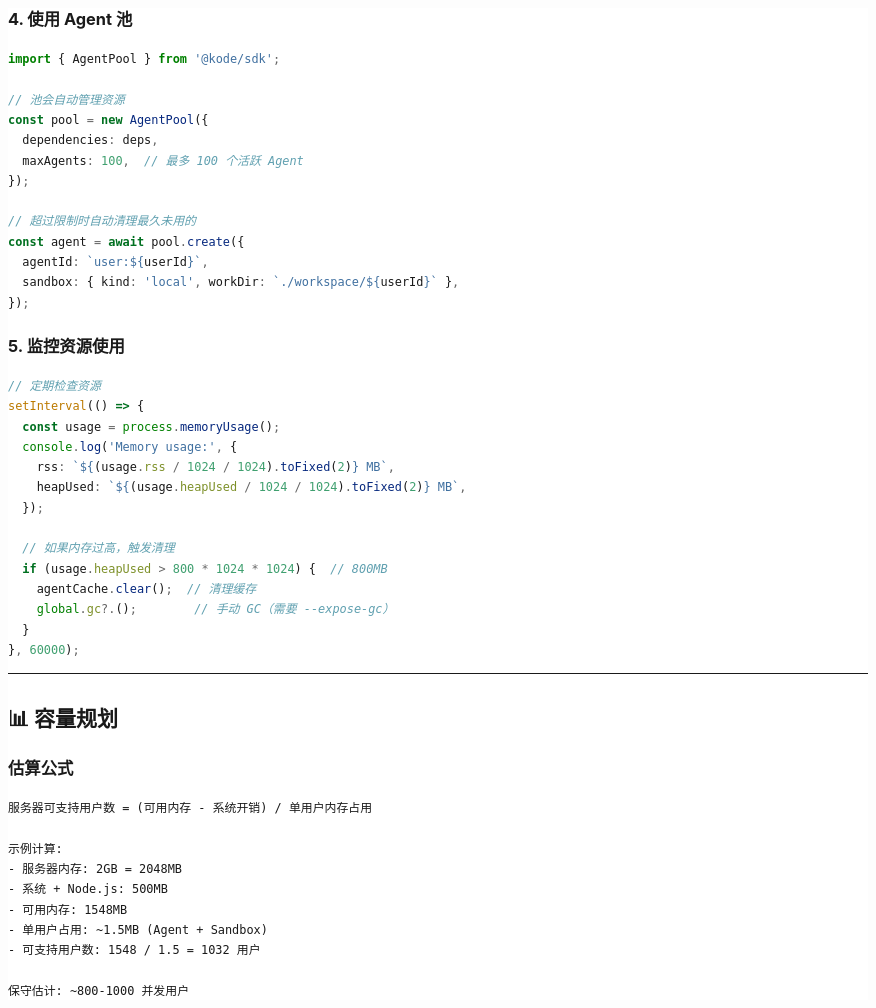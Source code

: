 ### 4. 使用 Agent 池

```typescript
import { AgentPool } from '@kode/sdk';

// 池会自动管理资源
const pool = new AgentPool({
  dependencies: deps,
  maxAgents: 100,  // 最多 100 个活跃 Agent
});

// 超过限制时自动清理最久未用的
const agent = await pool.create({
  agentId: `user:${userId}`,
  sandbox: { kind: 'local', workDir: `./workspace/${userId}` },
});
```

### 5. 监控资源使用

```typescript
// 定期检查资源
setInterval(() => {
  const usage = process.memoryUsage();
  console.log('Memory usage:', {
    rss: `${(usage.rss / 1024 / 1024).toFixed(2)} MB`,
    heapUsed: `${(usage.heapUsed / 1024 / 1024).toFixed(2)} MB`,
  });
  
  // 如果内存过高，触发清理
  if (usage.heapUsed > 800 * 1024 * 1024) {  // 800MB
    agentCache.clear();  // 清理缓存
    global.gc?.();        // 手动 GC（需要 --expose-gc）
  }
}, 60000);
```

---

## 📊 容量规划

### 估算公式

```
服务器可支持用户数 = (可用内存 - 系统开销) / 单用户内存占用

示例计算:
- 服务器内存: 2GB = 2048MB
- 系统 + Node.js: 500MB
- 可用内存: 1548MB
- 单用户占用: ~1.5MB (Agent + Sandbox)
- 可支持用户数: 1548 / 1.5 = 1032 用户

保守估计: ~800-1000 并发用户
```
